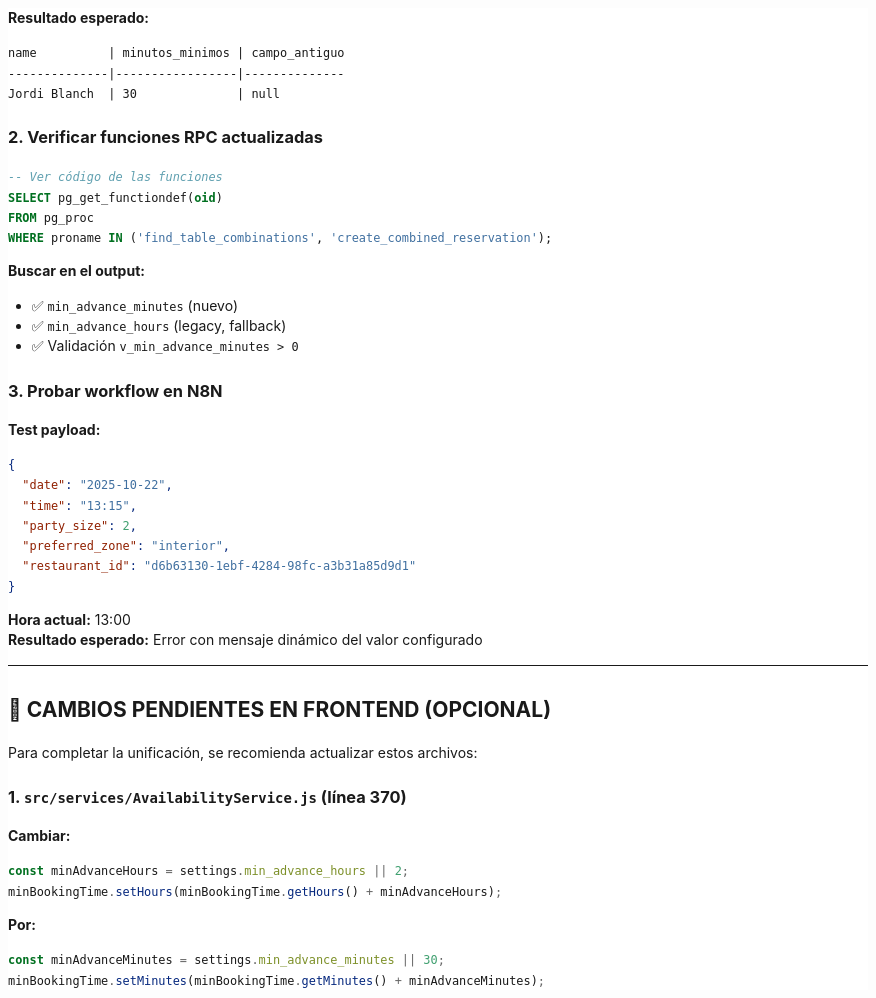 **Resultado esperado:**
```
name          | minutos_minimos | campo_antiguo
--------------|-----------------|--------------
Jordi Blanch  | 30              | null
```

### 2. Verificar funciones RPC actualizadas

```sql
-- Ver código de las funciones
SELECT pg_get_functiondef(oid) 
FROM pg_proc 
WHERE proname IN ('find_table_combinations', 'create_combined_reservation');
```

**Buscar en el output:**
- ✅ `min_advance_minutes` (nuevo)
- ✅ `min_advance_hours` (legacy, fallback)
- ✅ Validación `v_min_advance_minutes > 0`

### 3. Probar workflow en N8N

**Test payload:**
```json
{
  "date": "2025-10-22",
  "time": "13:15",
  "party_size": 2,
  "preferred_zone": "interior",
  "restaurant_id": "d6b63130-1ebf-4284-98fc-a3b31a85d9d1"
}
```

**Hora actual:** 13:00  
**Resultado esperado:** Error con mensaje dinámico del valor configurado

---

## 📝 CAMBIOS PENDIENTES EN FRONTEND (OPCIONAL)

Para completar la unificación, se recomienda actualizar estos archivos:

### 1. `src/services/AvailabilityService.js` (línea 370)

**Cambiar:**
```javascript
const minAdvanceHours = settings.min_advance_hours || 2;
minBookingTime.setHours(minBookingTime.getHours() + minAdvanceHours);
```

**Por:**
```javascript
const minAdvanceMinutes = settings.min_advance_minutes || 30;
minBookingTime.setMinutes(minBookingTime.getMinutes() + minAdvanceMinutes);
```
